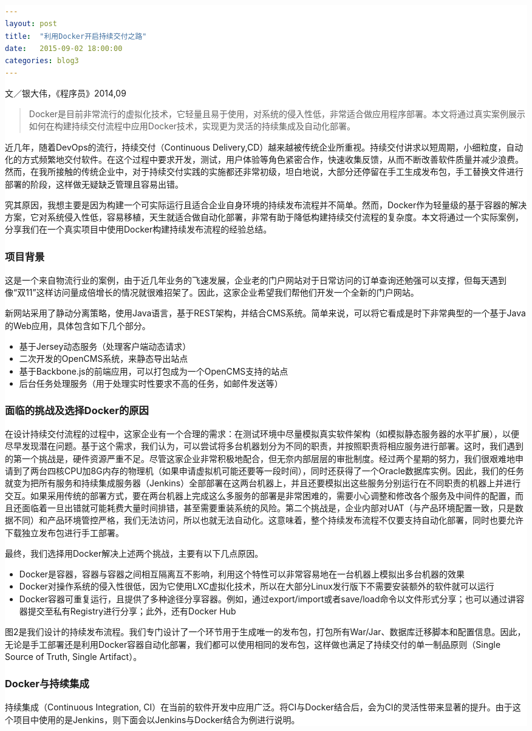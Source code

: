 ```yaml
---
layout: post
title:  "利用Docker开启持续交付之路"
date:   2015-09-02 18:00:00
categories: blog3
---
```


文／银大伟，《程序员》2014,09

>Docker是目前非常流行的虚拟化技术，它轻量且易于使用，对系统的侵入性低，非常适合做应用程序部署。本文将通过真实案例展示如何在构建持续交付流程中应用Docker技术，实现更为灵活的持续集成及自动化部署。

近几年，随着DevOps的流行，持续交付（Continuous Delivery,CD）越来越被传统企业所重视。持续交付讲求以短周期，小细粒度，自动化的方式频繁地交付软件。在这个过程中要求开发，测试，用户体验等角色紧密合作，快速收集反馈，从而不断改善软件质量并减少浪费。然而，在我所接触的传统企业中，对于持续交付实践的实施都还非常初级，坦白地说，大部分还停留在手工生成发布包，手工替换文件进行部署的阶段，这样做无疑缺乏管理且容易出错。

究其原因，我想主要是因为构建一个可实际运行且适合企业自身环境的持续发布流程并不简单。然而，Docker作为轻量级的基于容器的解决方案，它对系统侵入性低，容易移植，天生就适合做自动化部署，非常有助于降低构建持续交付流程的复杂度。本文将通过一个实际案例，分享我们在一个真实项目中使用Docker构建持续发布流程的经验总结。

### 项目背景

这是一个来自物流行业的案例，由于近几年业务的飞速发展，企业老的门户网站对于日常访问的订单查询还勉强可以支撑，但每天遇到像“双11”这样访问量成倍增长的情况就很难招架了。因此，这家企业希望我们帮他们开发一个全新的门户网站。

新网站采用了静动分离策略，使用Java语言，基于REST架构，并结合CMS系统。简单来说，可以将它看成是时下非常典型的一个基于Java的Web应用，具体包含如下几个部分。

* 基于Jersey动态服务（处理客户端动态请求）
* 二次开发的OpenCMS系统，来静态导出站点
* 基于Backbone.js的前端应用，可以打包成为一个OpenCMS支持的站点
* 后台任务处理服务（用于处理实时性要求不高的任务，如邮件发送等）

### 面临的挑战及选择Docker的原因

在设计持续交付流程的过程中，这家企业有一个合理的需求：在测试环境中尽量模拟真实软件架构（如模拟静态服务器的水平扩展），以便尽早发现潜在问题。基于这个需求，我们认为，可以尝试将多台机器划分为不同的职责，并按照职责将相应服务进行部署。这时，我们遇到的第一个挑战是，硬件资源严重不足。尽管这家企业非常积极地配合，但无奈内部层层的审批制度。经过两个星期的努力，我们很艰难地申请到了两台四核CPU加8G内存的物理机（如果申请虚拟机可能还要等一段时间），同时还获得了一个Oracle数据库实例。因此，我们的任务就变为把所有服务和持续集成服务器（Jenkins）全部部署在这两台机器上，并且还要模拟出这些服务分别运行在不同职责的机器上并进行交互。如果采用传统的部署方式，要在两台机器上完成这么多服务的部署是非常困难的，需要小心调整和修改各个服务及中间件的配置，而且还面临着一旦出错就可能耗费大量时间排错，甚至需要重装系统的风险。第二个挑战是，企业内部对UAT（与产品环境配置一致，只是数据不同）和产品环境管控严格，我们无法访问，所以也就无法自动化。这意味着，整个持续发布流程不仅要支持自动化部署，同时也要允许下载独立发布包进行手工部署。

最终，我们选择用Docker解决上述两个挑战，主要有以下几点原因。

* Docker是容器，容器与容器之间相互隔离互不影响，利用这个特性可以非常容易地在一台机器上模拟出多台机器的效果
* Docker对操作系统的侵入性很低，因为它使用LXC虚拟化技术，所以在大部分Linux发行版下不需要安装额外的软件就可以运行
* Docker容器可重复运行，且提供了多种途径分享容器。例如，通过export/import或者save/load命令以文件形式分享；也可以通过讲容器提交至私有Registry进行分享；此外，还有Docker Hub

图2是我们设计的持续发布流程。我们专门设计了一个环节用于生成唯一的发布包，打包所有War/Jar、数据库迁移脚本和配置信息。因此，无论是手工部署还是利用Docker容器自动化部署，我们都可以使用相同的发布包，这样做也满足了持续交付的单一制品原则（Single Source of Truth, Single Artifact）。

### Docker与持续集成

持续集成（Continuous Integration, CI）在当前的软件开发中应用广泛。将CI与Docker结合后，会为CI的灵活性带来显著的提升。由于这个项目中使用的是Jenkins，则下面会以Jenkins与Docker结合为例进行说明。
